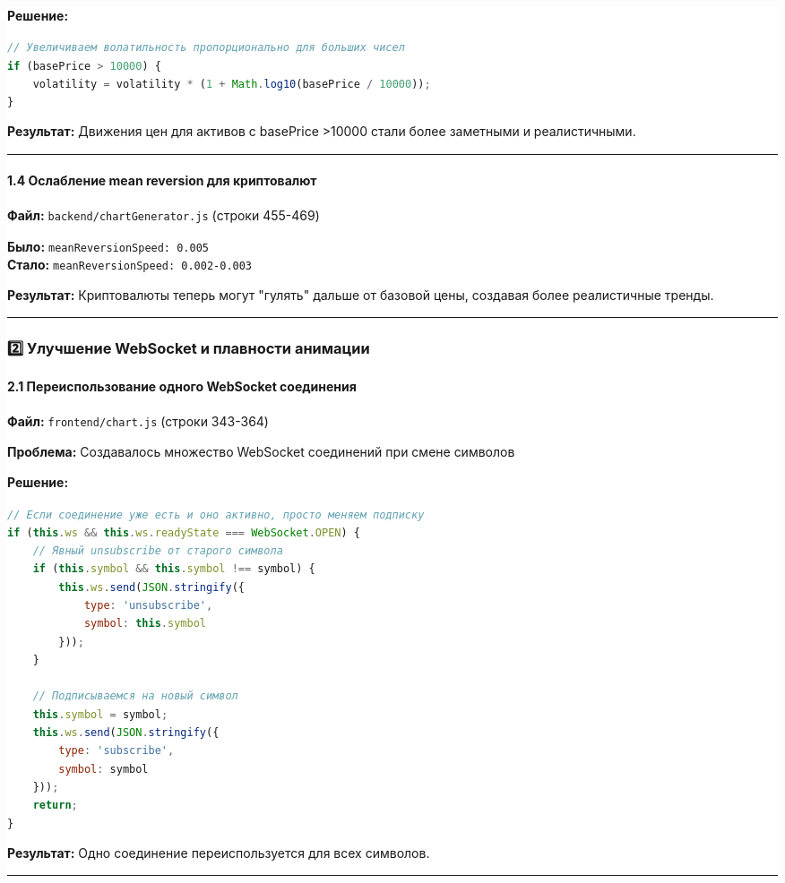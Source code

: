 **Решение:**
```javascript
// Увеличиваем волатильность пропорционально для больших чисел
if (basePrice > 10000) {
    volatility = volatility * (1 + Math.log10(basePrice / 10000));
}
```

**Результат:** Движения цен для активов с basePrice >10000 стали более заметными и реалистичными.

---

#### 1.4 Ослабление mean reversion для криптовалют
**Файл:** `backend/chartGenerator.js` (строки 455-469)

**Было:** `meanReversionSpeed: 0.005`  
**Стало:** `meanReversionSpeed: 0.002-0.003`

**Результат:** Криптовалюты теперь могут "гулять" дальше от базовой цены, создавая более реалистичные тренды.

---

### 2️⃣ **Улучшение WebSocket и плавности анимации**

#### 2.1 Переиспользование одного WebSocket соединения
**Файл:** `frontend/chart.js` (строки 343-364)

**Проблема:** Создавалось множество WebSocket соединений при смене символов

**Решение:**
```javascript
// Если соединение уже есть и оно активно, просто меняем подписку
if (this.ws && this.ws.readyState === WebSocket.OPEN) {
    // Явный unsubscribe от старого символа
    if (this.symbol && this.symbol !== symbol) {
        this.ws.send(JSON.stringify({
            type: 'unsubscribe',
            symbol: this.symbol
        }));
    }
    
    // Подписываемся на новый символ
    this.symbol = symbol;
    this.ws.send(JSON.stringify({
        type: 'subscribe',
        symbol: symbol
    }));
    return;
}
```

**Результат:** Одно соединение переиспользуется для всех символов.

---

